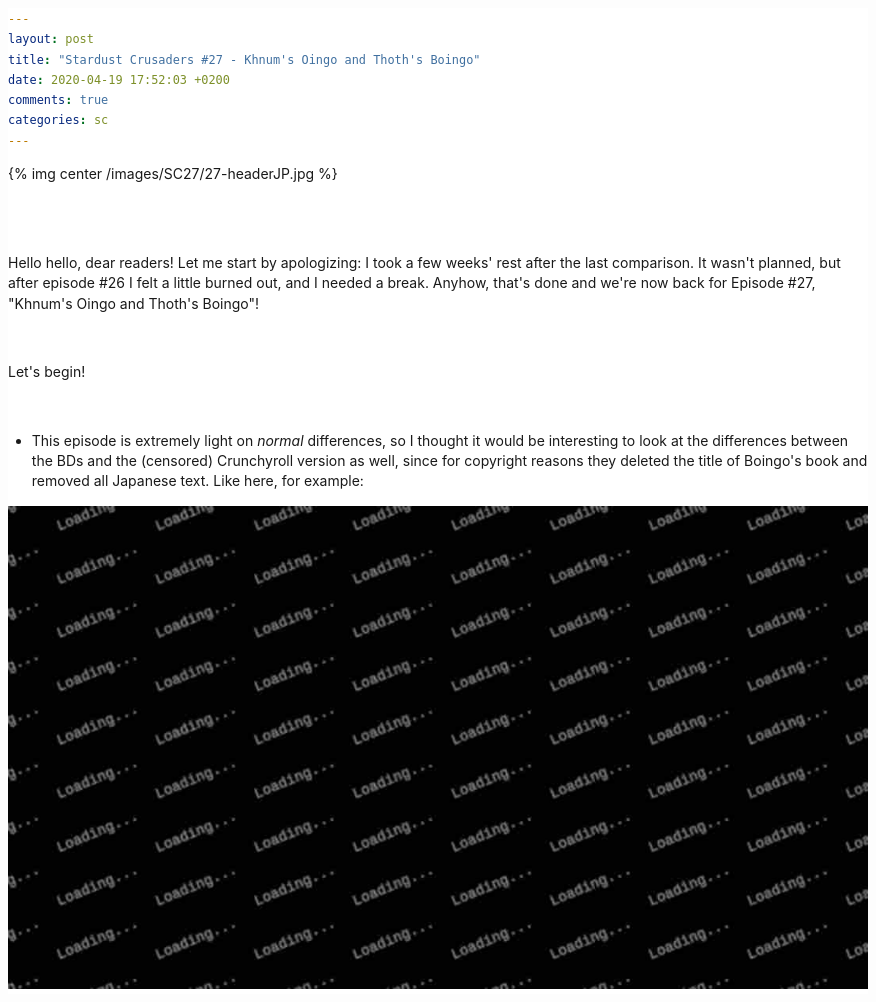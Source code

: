 ```yaml
---
layout: post
title: "Stardust Crusaders #27 - Khnum's Oingo and Thoth's Boingo"
date: 2020-04-19 17:52:03 +0200
comments: true
categories: sc
---
```


{% img center /images/SC27/27-headerJP.jpg %}


<br>
<br>

Hello hello, dear readers! Let me start by apologizing: I took a few weeks' rest after the last comparison. It wasn't planned, but after episode #26 I felt a little burned out, and I needed a break. Anyhow, that's done and we're now back for Episode #27, "Khnum's Oingo and Thoth's Boingo"!

<br>

Let's begin!

<br>

- This episode is extremely light on _normal_ differences, so I thought it would be interesting to look at the differences between the BDs and the (censored) Crunchyroll version as well, since for copyright reasons they deleted the title of Boingo's book and removed all Japanese text. Like here, for example:

<div id="container1" class="twentytwenty-container">
 <img width="100%" height="100%" class="lazyload" src="./../images/loading.jpg"
 data-src="./../images/SC27/tv-00100-1090px.jpg"
 data-srcset="./../images/SC27/tv-00100-512px.jpg 512w,
 ./../images/SC27/tv-00100-768px.jpg 768w,
 ./../images/SC27/tv-00100-1090px.jpg 1090w"
 sizes="(min-width: 1218px) 1090px,
 (min-width: 768px) 87vw,
 89vw" />